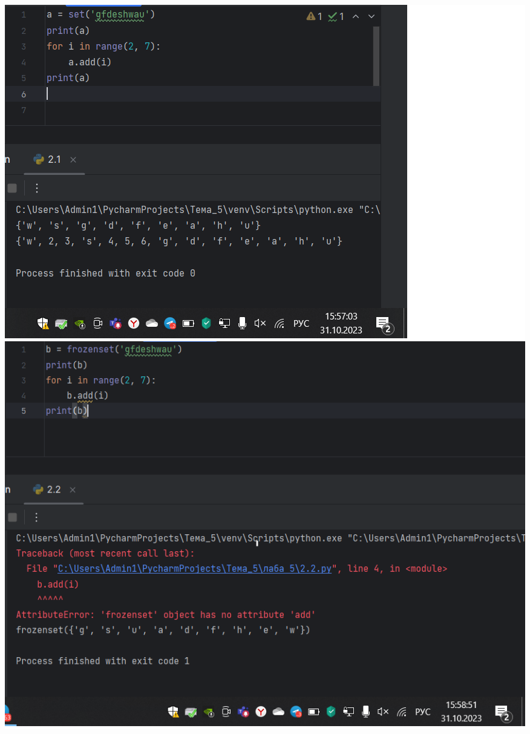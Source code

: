 ![Меню](https://github.com/jusikkkk/soft_e/blob/Тема_5/фоти/лабы/2.1.PNG)
![Меню](https://github.com/jusikkkk/soft_e/blob/Тема_5/фоти/лабы/2.2.PNG)